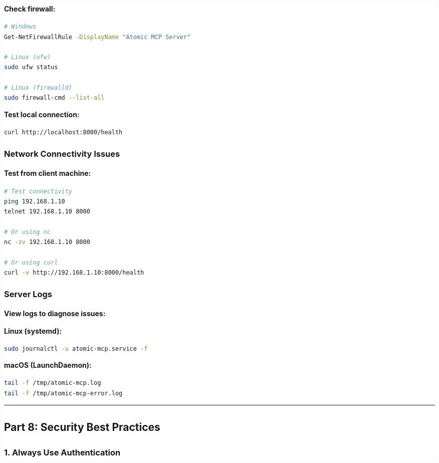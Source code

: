 **Check firewall:**

```bash
# Windows
Get-NetFirewallRule -DisplayName "Atomic MCP Server"

# Linux (ufw)
sudo ufw status

# Linux (firewalld)
sudo firewall-cmd --list-all
```

**Test local connection:**

```bash
curl http://localhost:8000/health
```

### Network Connectivity Issues

**Test from client machine:**

```bash
# Test connectivity
ping 192.168.1.10
telnet 192.168.1.10 8000

# Or using nc
nc -zv 192.168.1.10 8000

# Or using curl
curl -v http://192.168.1.10:8000/health
```

### Server Logs

**View logs to diagnose issues:**

**Linux (systemd):**

```bash
sudo journalctl -u atomic-mcp.service -f
```

**macOS (LaunchDaemon):**

```bash
tail -f /tmp/atomic-mcp.log
tail -f /tmp/atomic-mcp-error.log
```

______________________________________________________________________

## Part 8: Security Best Practices

### 1. Always Use Authentication
